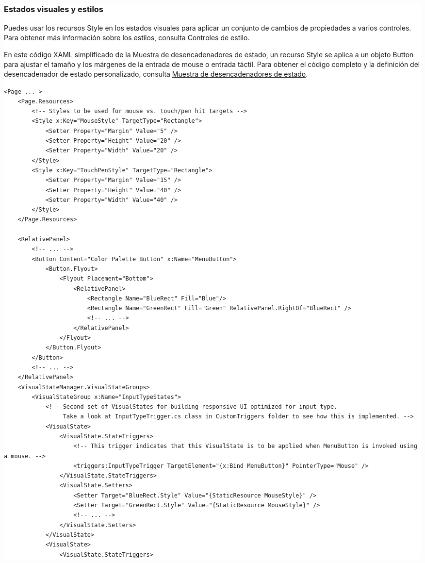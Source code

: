 ### <a name="visual-states-and-styles"></a>Estados visuales y estilos

Puedes usar los recursos Style en los estados visuales para aplicar un conjunto de cambios de propiedades a varios controles. Para obtener más información sobre los estilos, consulta [Controles de estilo](../controls-and-patterns/xaml-styles.md).

En este código XAML simplificado de la Muestra de desencadenadores de estado, un recurso Style se aplica a un objeto Button para ajustar el tamaño y los márgenes de la entrada de mouse o entrada táctil. Para obtener el código completo y la definición del desencadenador de estado personalizado, consulta [Muestra de desencadenadores de estado](http://go.microsoft.com/fwlink/p/?LinkId=620025).

```xaml
<Page ... >
    <Page.Resources>
        <!-- Styles to be used for mouse vs. touch/pen hit targets -->
        <Style x:Key="MouseStyle" TargetType="Rectangle">
            <Setter Property="Margin" Value="5" />
            <Setter Property="Height" Value="20" />
            <Setter Property="Width" Value="20" />
        </Style>
        <Style x:Key="TouchPenStyle" TargetType="Rectangle">
            <Setter Property="Margin" Value="15" />
            <Setter Property="Height" Value="40" />
            <Setter Property="Width" Value="40" />
        </Style>
    </Page.Resources>

    <RelativePanel>
        <!-- ... -->
        <Button Content="Color Palette Button" x:Name="MenuButton">
            <Button.Flyout>
                <Flyout Placement="Bottom">
                    <RelativePanel>
                        <Rectangle Name="BlueRect" Fill="Blue"/>
                        <Rectangle Name="GreenRect" Fill="Green" RelativePanel.RightOf="BlueRect" />
                        <!-- ... -->
                    </RelativePanel>
                </Flyout>
            </Button.Flyout>
        </Button>
        <!-- ... -->
    </RelativePanel>
    <VisualStateManager.VisualStateGroups>
        <VisualStateGroup x:Name="InputTypeStates">
            <!-- Second set of VisualStates for building responsive UI optimized for input type.
                 Take a look at InputTypeTrigger.cs class in CustomTriggers folder to see how this is implemented. -->
            <VisualState>
                <VisualState.StateTriggers>
                    <!-- This trigger indicates that this VisualState is to be applied when MenuButton is invoked using a mouse. -->
                    <triggers:InputTypeTrigger TargetElement="{x:Bind MenuButton}" PointerType="Mouse" />
                </VisualState.StateTriggers>
                <VisualState.Setters>
                    <Setter Target="BlueRect.Style" Value="{StaticResource MouseStyle}" />
                    <Setter Target="GreenRect.Style" Value="{StaticResource MouseStyle}" />
                    <!-- ... -->
                </VisualState.Setters>
            </VisualState>
            <VisualState>
                <VisualState.StateTriggers>
```